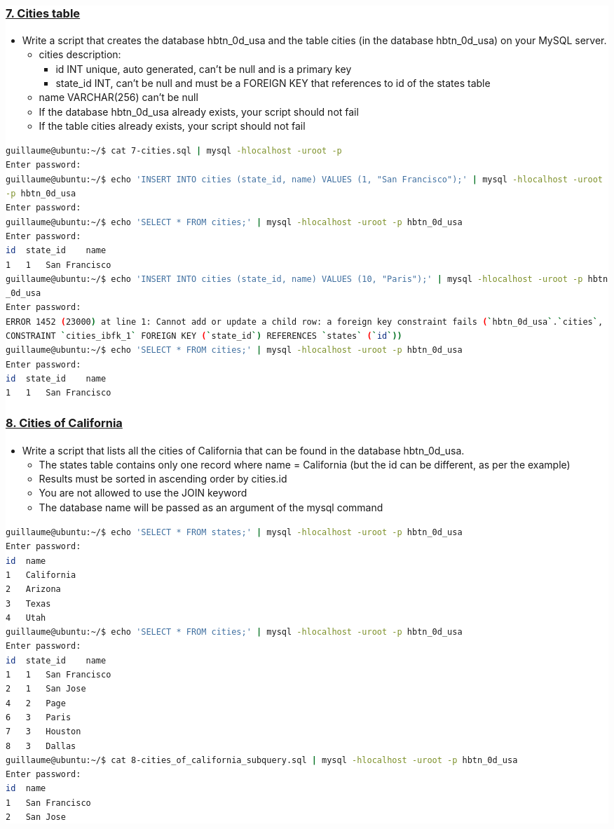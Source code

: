 ### [7. Cities table](./7-cities.sql)
* Write a script that creates the database hbtn_0d_usa and the table cities (in the database hbtn_0d_usa) on your MySQL server.
  * cities description:
    * id INT unique, auto generated, can’t be null and is a primary key
    * state_id INT, can’t be null and must be a FOREIGN KEY that references to id of the states table
  * name VARCHAR(256) can’t be null
  * If the database hbtn_0d_usa already exists, your script should not fail
  * If the table cities already exists, your script should not fail

```sh
guillaume@ubuntu:~/$ cat 7-cities.sql | mysql -hlocalhost -uroot -p
Enter password: 
guillaume@ubuntu:~/$ echo 'INSERT INTO cities (state_id, name) VALUES (1, "San Francisco");' | mysql -hlocalhost -uroot -p hbtn_0d_usa
Enter password: 
guillaume@ubuntu:~/$ echo 'SELECT * FROM cities;' | mysql -hlocalhost -uroot -p hbtn_0d_usa
Enter password: 
id  state_id    name
1   1   San Francisco
guillaume@ubuntu:~/$ echo 'INSERT INTO cities (state_id, name) VALUES (10, "Paris");' | mysql -hlocalhost -uroot -p hbtn_0d_usa
Enter password: 
ERROR 1452 (23000) at line 1: Cannot add or update a child row: a foreign key constraint fails (`hbtn_0d_usa`.`cities`, CONSTRAINT `cities_ibfk_1` FOREIGN KEY (`state_id`) REFERENCES `states` (`id`))
guillaume@ubuntu:~/$ echo 'SELECT * FROM cities;' | mysql -hlocalhost -uroot -p hbtn_0d_usa
Enter password: 
id  state_id    name
1   1   San Francisco
```

### [8. Cities of California](./8-cities_of_california_subquery.sql)
* Write a script that lists all the cities of California that can be found in the database hbtn_0d_usa.
  * The states table contains only one record where name = California (but the id can be different, as per the example)
  * Results must be sorted in ascending order by cities.id
  * You are not allowed to use the JOIN keyword
  * The database name will be passed as an argument of the mysql command

```sh
guillaume@ubuntu:~/$ echo 'SELECT * FROM states;' | mysql -hlocalhost -uroot -p hbtn_0d_usa
Enter password: 
id  name
1   California
2   Arizona
3   Texas
4   Utah
guillaume@ubuntu:~/$ echo 'SELECT * FROM cities;' | mysql -hlocalhost -uroot -p hbtn_0d_usa
Enter password: 
id  state_id    name
1   1   San Francisco
2   1   San Jose
4   2   Page
6   3   Paris
7   3   Houston
8   3   Dallas
guillaume@ubuntu:~/$ cat 8-cities_of_california_subquery.sql | mysql -hlocalhost -uroot -p hbtn_0d_usa
Enter password: 
id  name
1   San Francisco
2   San Jose
```